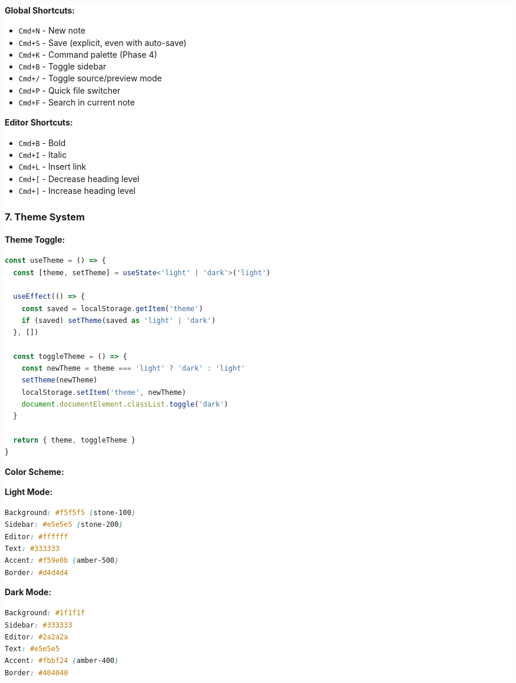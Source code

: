 **Global Shortcuts:**
- `Cmd+N` - New note
- `Cmd+S` - Save (explicit, even with auto-save)
- `Cmd+K` - Command palette (Phase 4)
- `Cmd+B` - Toggle sidebar
- `Cmd+/` - Toggle source/preview mode
- `Cmd+P` - Quick file switcher
- `Cmd+F` - Search in current note

**Editor Shortcuts:**
- `Cmd+B` - Bold
- `Cmd+I` - Italic
- `Cmd+L` - Insert link
- `Cmd+[` - Decrease heading level
- `Cmd+]` - Increase heading level

### 7. Theme System

**Theme Toggle:**
```typescript
const useTheme = () => {
  const [theme, setTheme] = useState<'light' | 'dark'>('light')

  useEffect(() => {
    const saved = localStorage.getItem('theme')
    if (saved) setTheme(saved as 'light' | 'dark')
  }, [])

  const toggleTheme = () => {
    const newTheme = theme === 'light' ? 'dark' : 'light'
    setTheme(newTheme)
    localStorage.setItem('theme', newTheme)
    document.documentElement.classList.toggle('dark')
  }

  return { theme, toggleTheme }
}
```

**Color Scheme:**

**Light Mode:**
```css
Background: #f5f5f5 (stone-100)
Sidebar: #e5e5e5 (stone-200)
Editor: #ffffff
Text: #333333
Accent: #f59e0b (amber-500)
Border: #d4d4d4
```

**Dark Mode:**
```css
Background: #1f1f1f
Sidebar: #333333
Editor: #2a2a2a
Text: #e5e5e5
Accent: #fbbf24 (amber-400)
Border: #404040
```

